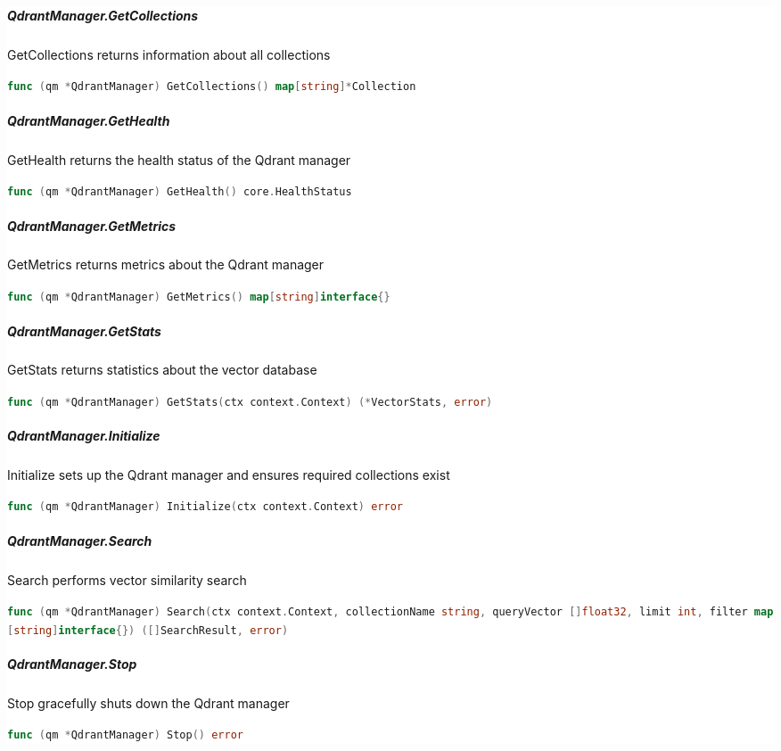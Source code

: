##### QdrantManager.GetCollections

GetCollections returns information about all collections


```go
func (qm *QdrantManager) GetCollections() map[string]*Collection
```

##### QdrantManager.GetHealth

GetHealth returns the health status of the Qdrant manager


```go
func (qm *QdrantManager) GetHealth() core.HealthStatus
```

##### QdrantManager.GetMetrics

GetMetrics returns metrics about the Qdrant manager


```go
func (qm *QdrantManager) GetMetrics() map[string]interface{}
```

##### QdrantManager.GetStats

GetStats returns statistics about the vector database


```go
func (qm *QdrantManager) GetStats(ctx context.Context) (*VectorStats, error)
```

##### QdrantManager.Initialize

Initialize sets up the Qdrant manager and ensures required collections exist


```go
func (qm *QdrantManager) Initialize(ctx context.Context) error
```

##### QdrantManager.Search

Search performs vector similarity search


```go
func (qm *QdrantManager) Search(ctx context.Context, collectionName string, queryVector []float32, limit int, filter map[string]interface{}) ([]SearchResult, error)
```

##### QdrantManager.Stop

Stop gracefully shuts down the Qdrant manager


```go
func (qm *QdrantManager) Stop() error
```
